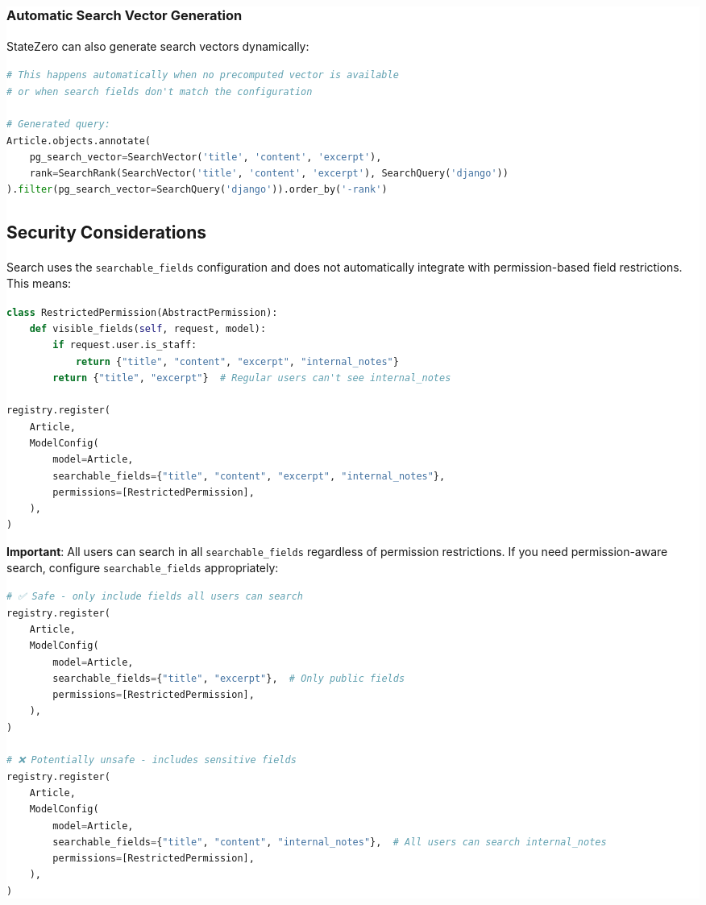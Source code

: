 ### Automatic Search Vector Generation

StateZero can also generate search vectors dynamically:

```python
# This happens automatically when no precomputed vector is available
# or when search fields don't match the configuration

# Generated query:
Article.objects.annotate(
    pg_search_vector=SearchVector('title', 'content', 'excerpt'),
    rank=SearchRank(SearchVector('title', 'content', 'excerpt'), SearchQuery('django'))
).filter(pg_search_vector=SearchQuery('django')).order_by('-rank')
```

## Security Considerations

Search uses the `searchable_fields` configuration and does not automatically integrate with permission-based field restrictions. This means:

```python
class RestrictedPermission(AbstractPermission):
    def visible_fields(self, request, model):
        if request.user.is_staff:
            return {"title", "content", "excerpt", "internal_notes"}
        return {"title", "excerpt"}  # Regular users can't see internal_notes

registry.register(
    Article,
    ModelConfig(
        model=Article,
        searchable_fields={"title", "content", "excerpt", "internal_notes"},
        permissions=[RestrictedPermission],
    ),
)
```

**Important**: All users can search in all `searchable_fields` regardless of permission restrictions. If you need permission-aware search, configure `searchable_fields` appropriately:

```python
# ✅ Safe - only include fields all users can search
registry.register(
    Article,
    ModelConfig(
        model=Article,
        searchable_fields={"title", "excerpt"},  # Only public fields
        permissions=[RestrictedPermission],
    ),
)

# ❌ Potentially unsafe - includes sensitive fields
registry.register(
    Article,
    ModelConfig(
        model=Article,
        searchable_fields={"title", "content", "internal_notes"},  # All users can search internal_notes
        permissions=[RestrictedPermission],
    ),
)
```

